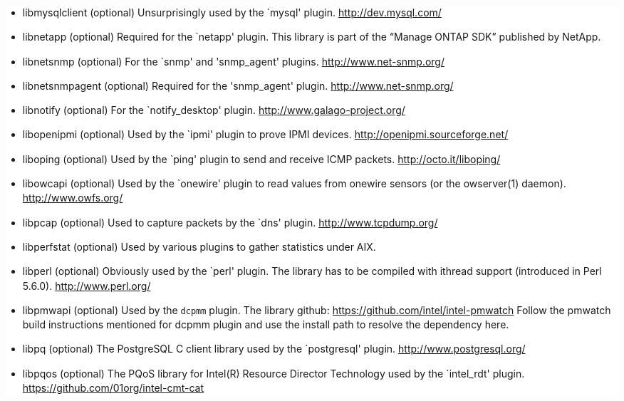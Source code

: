   * libmysqlclient (optional)
    Unsurprisingly used by the `mysql' plugin.
    <http://dev.mysql.com/>

  * libnetapp (optional)
    Required for the `netapp' plugin.
    This library is part of the “Manage ONTAP SDK” published by NetApp.

  * libnetsnmp (optional)
    For the `snmp' and 'snmp_agent' plugins.
    <http://www.net-snmp.org/>

  * libnetsnmpagent (optional)
    Required for the 'snmp_agent' plugin.
    <http://www.net-snmp.org/>

  * libnotify (optional)
    For the `notify_desktop' plugin.
    <http://www.galago-project.org/>

  * libopenipmi (optional)
    Used by the `ipmi' plugin to prove IPMI devices.
    <http://openipmi.sourceforge.net/>

  * liboping (optional)
    Used by the `ping' plugin to send and receive ICMP packets.
    <http://octo.it/liboping/>

  * libowcapi (optional)
    Used by the `onewire' plugin to read values from onewire sensors (or the
    owserver(1) daemon).
    <http://www.owfs.org/>

  * libpcap (optional)
    Used to capture packets by the `dns' plugin.
    <http://www.tcpdump.org/>

  * libperfstat (optional)
    Used by various plugins to gather statistics under AIX.

  * libperl (optional)
    Obviously used by the `perl' plugin. The library has to be compiled with
    ithread support (introduced in Perl 5.6.0).
    <http://www.perl.org/>

  * libpmwapi (optional)
    Used by the `dcpmm` plugin.
    The library github: https://github.com/intel/intel-pmwatch
    Follow the pmwatch build instructions mentioned for dcpmm plugin and
    use the install path to resolve the dependency here.

  * libpq (optional)
    The PostgreSQL C client library used by the `postgresql' plugin.
    <http://www.postgresql.org/>

  * libpqos (optional)
    The PQoS library for Intel(R) Resource Director Technology used by the
    `intel_rdt' plugin.
    <https://github.com/01org/intel-cmt-cat>
